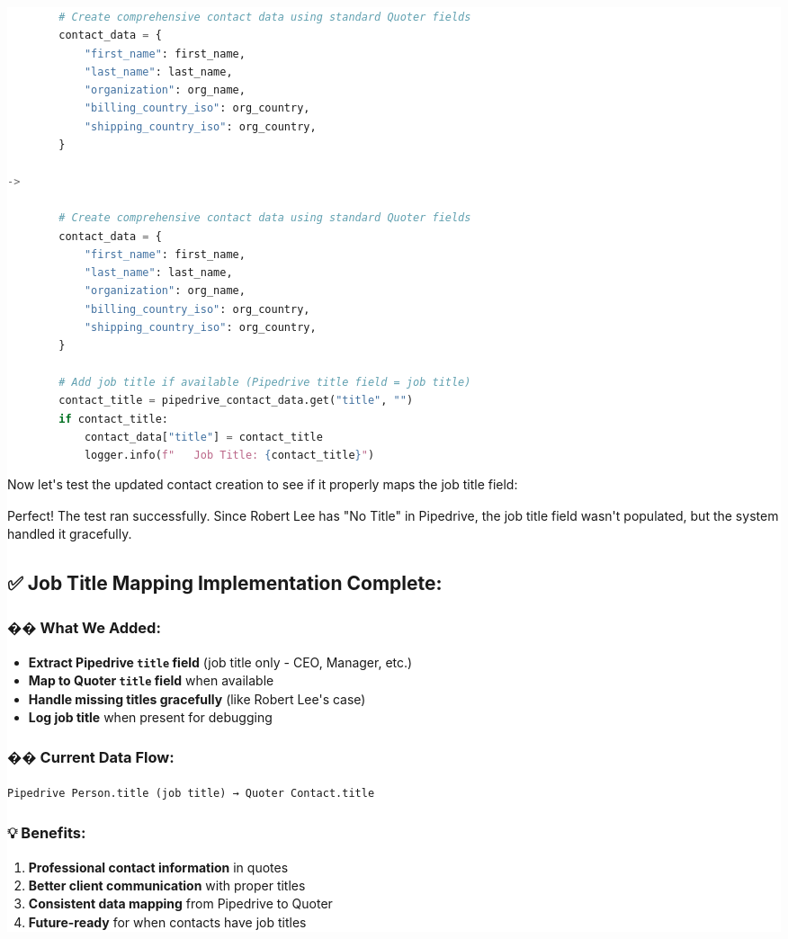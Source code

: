 
```python
        # Create comprehensive contact data using standard Quoter fields
        contact_data = {
            "first_name": first_name,
            "last_name": last_name,
            "organization": org_name,
            "billing_country_iso": org_country,
            "shipping_country_iso": org_country,
        }

->

        # Create comprehensive contact data using standard Quoter fields
        contact_data = {
            "first_name": first_name,
            "last_name": last_name,
            "organization": org_name,
            "billing_country_iso": org_country,
            "shipping_country_iso": org_country,
        }
        
        # Add job title if available (Pipedrive title field = job title)
        contact_title = pipedrive_contact_data.get("title", "")
        if contact_title:
            contact_data["title"] = contact_title
            logger.info(f"   Job Title: {contact_title}")
```

Now let's test the updated contact creation to see if it properly maps the job title field:


Perfect! The test ran successfully. Since Robert Lee has "No Title" in Pipedrive, the job title field wasn't populated, but the system handled it gracefully.

## ✅ **Job Title Mapping Implementation Complete:**

### **�� What We Added:**
- **Extract Pipedrive `title` field** (job title only - CEO, Manager, etc.)
- **Map to Quoter `title` field** when available
- **Handle missing titles gracefully** (like Robert Lee's case)
- **Log job title** when present for debugging

### **�� Current Data Flow:**
```
Pipedrive Person.title (job title) → Quoter Contact.title
```

### **💡 Benefits:**
1. **Professional contact information** in quotes
2. **Better client communication** with proper titles
3. **Consistent data mapping** from Pipedrive to Quoter
4. **Future-ready** for when contacts have job titles
